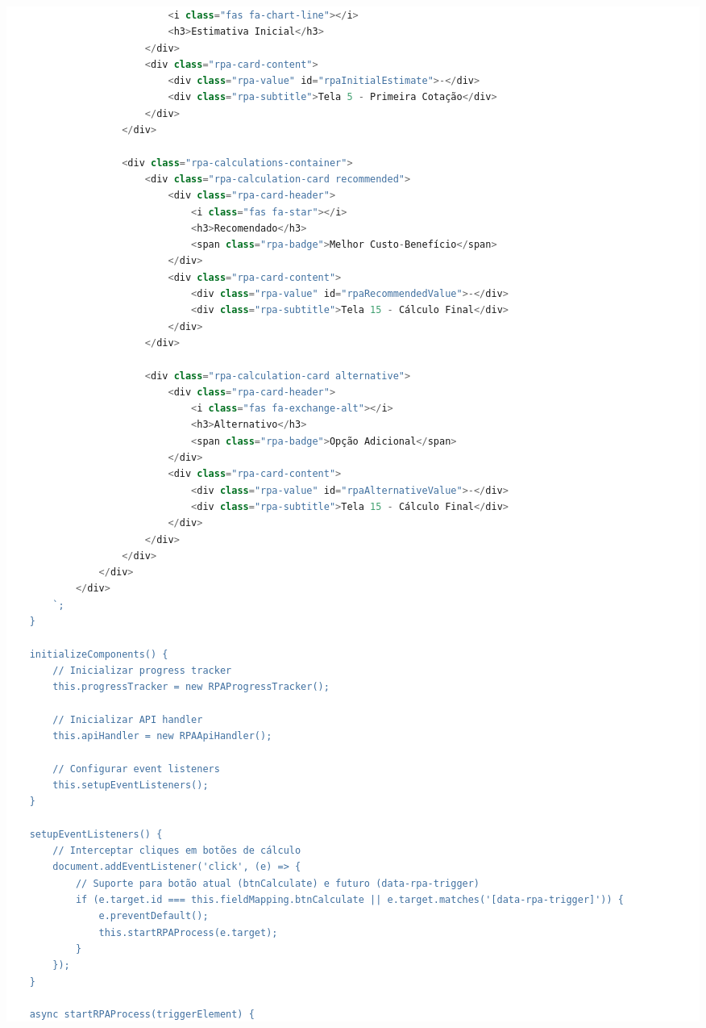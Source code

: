 ```javascript
                            <i class="fas fa-chart-line"></i>
                            <h3>Estimativa Inicial</h3>
                        </div>
                        <div class="rpa-card-content">
                            <div class="rpa-value" id="rpaInitialEstimate">-</div>
                            <div class="rpa-subtitle">Tela 5 - Primeira Cotação</div>
                        </div>
                    </div>
                    
                    <div class="rpa-calculations-container">
                        <div class="rpa-calculation-card recommended">
                            <div class="rpa-card-header">
                                <i class="fas fa-star"></i>
                                <h3>Recomendado</h3>
                                <span class="rpa-badge">Melhor Custo-Benefício</span>
                            </div>
                            <div class="rpa-card-content">
                                <div class="rpa-value" id="rpaRecommendedValue">-</div>
                                <div class="rpa-subtitle">Tela 15 - Cálculo Final</div>
                            </div>
                        </div>
                        
                        <div class="rpa-calculation-card alternative">
                            <div class="rpa-card-header">
                                <i class="fas fa-exchange-alt"></i>
                                <h3>Alternativo</h3>
                                <span class="rpa-badge">Opção Adicional</span>
                            </div>
                            <div class="rpa-card-content">
                                <div class="rpa-value" id="rpaAlternativeValue">-</div>
                                <div class="rpa-subtitle">Tela 15 - Cálculo Final</div>
                            </div>
                        </div>
                    </div>
                </div>
            </div>
        `;
    }

    initializeComponents() {
        // Inicializar progress tracker
        this.progressTracker = new RPAProgressTracker();
        
        // Inicializar API handler
        this.apiHandler = new RPAApiHandler();
        
        // Configurar event listeners
        this.setupEventListeners();
    }

    setupEventListeners() {
        // Interceptar cliques em botões de cálculo
        document.addEventListener('click', (e) => {
            // Suporte para botão atual (btnCalculate) e futuro (data-rpa-trigger)
            if (e.target.id === this.fieldMapping.btnCalculate || e.target.matches('[data-rpa-trigger]')) {
                e.preventDefault();
                this.startRPAProcess(e.target);
            }
        });
    }

    async startRPAProcess(triggerElement) {
```